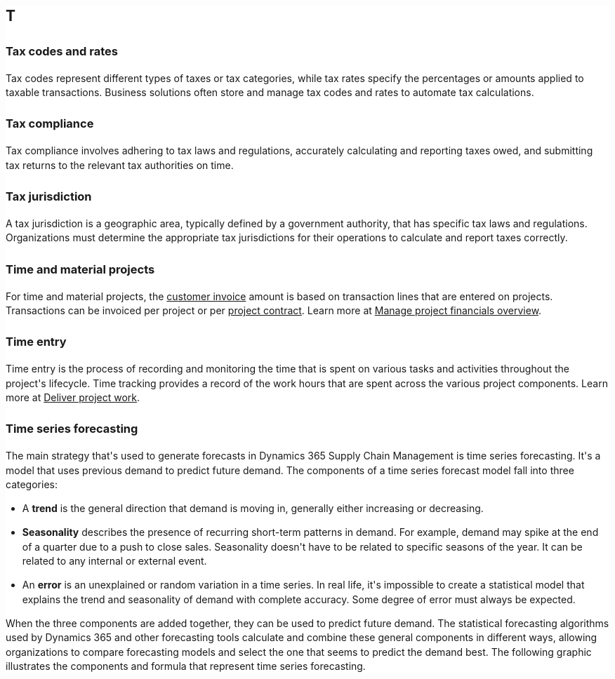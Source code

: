 ## T

### Tax codes and rates

Tax codes represent different types of taxes or tax categories, while tax rates specify the percentages or amounts applied to taxable transactions. Business solutions often store and manage tax codes and rates to automate tax calculations.

### Tax compliance

Tax compliance involves adhering to tax laws and regulations, accurately calculating and reporting taxes owed, and submitting tax returns to the relevant tax authorities on time.

### Tax jurisdiction

A tax jurisdiction is a geographic area, typically defined by a government authority, that has specific tax laws and regulations. Organizations must determine the appropriate tax jurisdictions for their operations to calculate and report taxes correctly.

### Time and material projects

For time and material projects, the [customer invoice](#invoice) amount is based on transaction lines that are entered on projects. Transactions can be invoiced per project or per [project contract](#project-contract). Learn more at [Manage project financials overview](project-to-profit-manage-project-financials-overview.md).

### Time entry

Time entry is the process of recording and monitoring the time that is spent on various tasks and activities throughout the project's lifecycle. Time tracking provides a record of the work hours that are spent across the various project components. Learn more at [Deliver project work](project-to-profit-deliver-project-work.md).

### Time series forecasting

The main strategy that's used to generate forecasts in Dynamics 365 Supply Chain Management is time series forecasting. It's a model that uses previous demand to predict future demand. The components of a time series forecast model fall into three categories:

- A **trend** is the general direction that demand is moving in, generally either increasing or decreasing.

- **Seasonality** describes the presence of recurring short-term patterns in demand. For example, demand may spike at the end of a quarter due to a push to close sales. Seasonality doesn't have to be related to specific seasons of the year. It can be related to any internal or external event.

- An **error** is an unexplained or random variation in a time series. In real life, it's impossible to create a statistical model that explains the trend and seasonality of demand with complete accuracy. Some degree of error must always be expected.

When the three components are added together, they can be used to predict future demand. The statistical forecasting algorithms used by Dynamics 365 and other forecasting tools calculate and combine these general components in different ways, allowing organizations to compare forecasting models and select the one that seems to predict the demand best. The following graphic illustrates the components and formula that represent time series forecasting.
